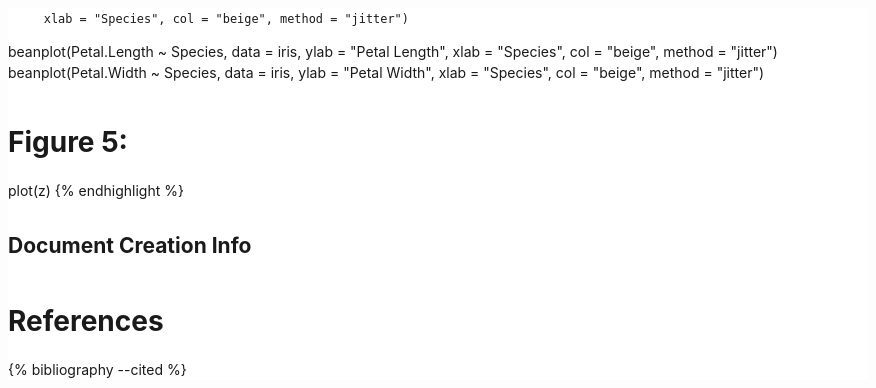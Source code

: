          xlab = "Species", col = "beige", method = "jitter")
beanplot(Petal.Length ~ Species, data = iris, ylab = "Petal Length",
         xlab = "Species", col = "beige", method = "jitter")
beanplot(Petal.Width ~ Species, data = iris, ylab = "Petal Width",
         xlab = "Species", col = "beige", method = "jitter")

# Figure 5:
plot(z)
{% endhighlight %}

Document Creation Info
----------------------


References
=========

{% bibliography --cited %}

